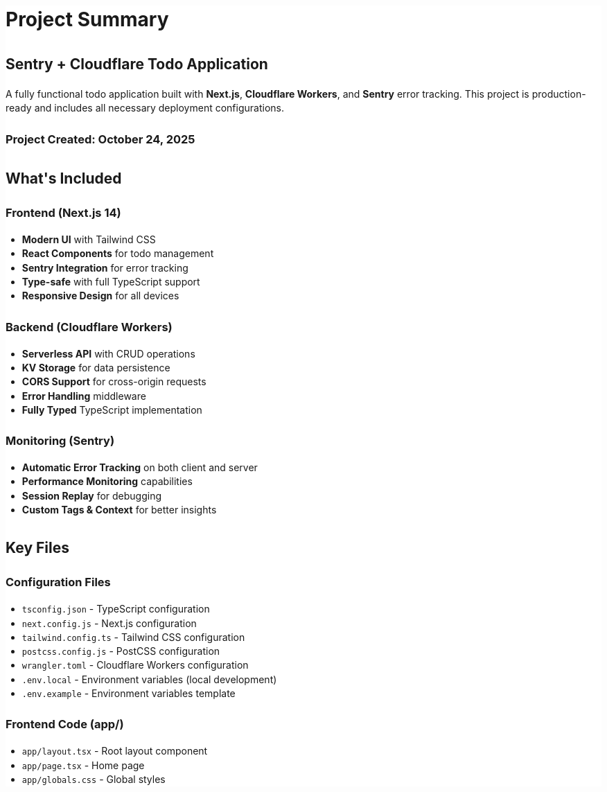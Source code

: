# Project Summary

## Sentry + Cloudflare Todo Application

A fully functional todo application built with **Next.js**, **Cloudflare Workers**, and **Sentry** error tracking. This project is production-ready and includes all necessary deployment configurations.

### Project Created: October 24, 2025

## What's Included

### Frontend (Next.js 14)
- **Modern UI** with Tailwind CSS
- **React Components** for todo management
- **Sentry Integration** for error tracking
- **Type-safe** with full TypeScript support
- **Responsive Design** for all devices

### Backend (Cloudflare Workers)
- **Serverless API** with CRUD operations
- **KV Storage** for data persistence
- **CORS Support** for cross-origin requests
- **Error Handling** middleware
- **Fully Typed** TypeScript implementation

### Monitoring (Sentry)
- **Automatic Error Tracking** on both client and server
- **Performance Monitoring** capabilities
- **Session Replay** for debugging
- **Custom Tags & Context** for better insights

## Key Files

### Configuration Files
- `tsconfig.json` - TypeScript configuration
- `next.config.js` - Next.js configuration
- `tailwind.config.ts` - Tailwind CSS configuration
- `postcss.config.js` - PostCSS configuration
- `wrangler.toml` - Cloudflare Workers configuration
- `.env.local` - Environment variables (local development)
- `.env.example` - Environment variables template

### Frontend Code (app/)
- `app/layout.tsx` - Root layout component
- `app/page.tsx` - Home page
- `app/globals.css` - Global styles
